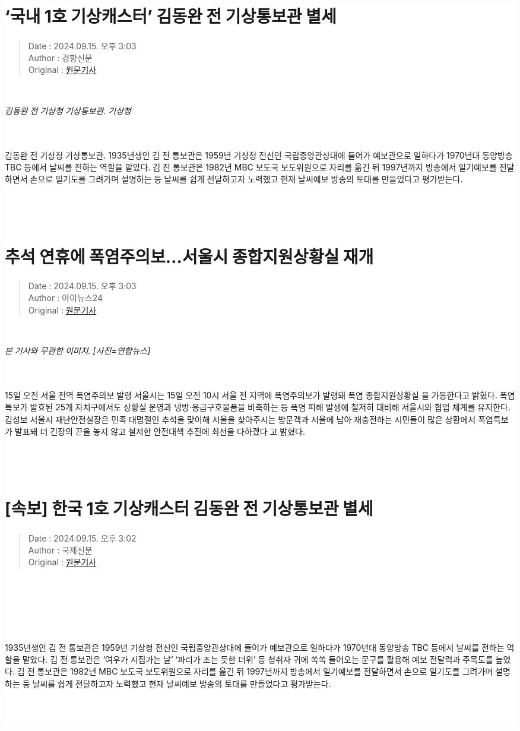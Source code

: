   
# ‘국내 1호 기상캐스터’ 김동완 전 기상통보관 별세  
  
> Date : 2024.09.15. 오후 3:03  
> Author : 경향신문  
> Original : [원문기사](https://n.news.naver.com/mnews/article/032/0003321137?sid=102)  
<br/>  
  
<img alt="김동완 전 기상청 기상통보관. 기상청" class="_LAZY_LOADING _LAZY_LOADING_INIT_HIDE" src="https://imgnews.pstatic.net/image/032/2024/09/15/0003321137_001_20240915150310959.png?type=w647" id="img1" style="display: none;"></img><em class="img_desc">김동완 전 기상청 기상통보관. 기상청</em>  
<br/><br/>  
  
김동완 전 기상청 기상통보관.
1935년생인 김 전 통보관은 1959년 기상청 전신인 국립중앙관상대에 들어가 예보관으로 일하다가 1970년대 동양방송 TBC 등에서 날씨를 전하는 역할을 맡았다.
김 전 통보관은 1982년 MBC 보도국 보도위원으로 자리를 옮긴 뒤 1997년까지 방송에서 일기예보를 전달하면서 손으로 일기도를 그려가며 설명하는 등 날씨를 쉽게 전달하고자 노력했고 현재 날씨예보 방송의 토대를 만들었다고 평가받는다.  
<br/><br/><br/>  

  
# 추석 연휴에 폭염주의보…서울시 종합지원상황실 재개  
  
> Date : 2024.09.15. 오후 3:03  
> Author : 아이뉴스24  
> Original : [원문기사](https://n.news.naver.com/mnews/article/031/0000870004?sid=102)  
<br/>  
  
<img alt="본 기사와 무관한 이미지. [사진=연합뉴스]" class="_LAZY_LOADING _LAZY_LOADING_INIT_HIDE" src="https://imgnews.pstatic.net/image/031/2024/09/15/0000870004_001_20240915150309750.jpg?type=w647" id="img1" style="display: none;"></img><em class="img_desc">본 기사와 무관한 이미지. [사진=연합뉴스]</em>  
<br/><br/>  
  
15일 오전 서울 전역 폭염주의보 발령 서울시는 15일 오전 10시 서울 전 지역에 폭염주의보가 발령돼 폭염 종합지원상황실 을 가동한다고 밝혔다.
폭염특보가 발효된 25개 자치구에서도 상황실 운영과 냉방‧응급구호물품을 비축하는 등 폭염 피해 발생에 철저히 대비해 서울시와 협업 체계를 유지한다.
김성보 서울시 재난안전실장은 민족 대명절인 추석을 맞이해 서울을 찾아주시는 방문객과 서울에 남아 재충전하는 시민들이 많은 상황에서 폭염특보가 발표돼 더 긴장의 끈을 놓지 않고 철저한 안전대책 추진에 최선을 다하겠다 고 밝혔다.  
<br/><br/><br/>  

  
# [속보]  한국 1호 기상캐스터 김동완 전 기상통보관 별세  
  
> Date : 2024.09.15. 오후 3:02  
> Author : 국제신문  
> Original : [원문기사](https://n.news.naver.com/mnews/article/658/0000083726?sid=102)  
<br/>  
  
<img alt="" class="_LAZY_LOADING _LAZY_LOADING_INIT_HIDE" src="https://imgnews.pstatic.net/image/658/2024/09/15/0000083726_001_20240915150217282.jpg?type=w647" id="img1" style="display: none;"></img>  
<br/><br/>  
  
1935년생인 김 전 통보관은 1959년 기상청 전신인 국립중앙관상대에 들어가 예보관으로 일하다가 1970년대 동양방송 TBC 등에서 날씨를 전하는 역할을 맡았다.
김 전 통보관은 ‘여우가 시집가는 날’ ‘파리가 조는 듯한 더위’ 등 청취자 귀에 쏙쏙 들어오는 문구를 활용해 예보 전달력과 주목도를 높였다.
김 전 통보관은 1982년 MBC 보도국 보도위원으로 자리를 옮긴 뒤 1997년까지 방송에서 일기예보를 전달하면서 손으로 일기도를 그려가며 설명하는 등 날씨를 쉽게 전달하고자 노력했고 현재 날씨예보 방송의 토대를 만들었다고 평가받는다.  
<br/><br/><br/>  

